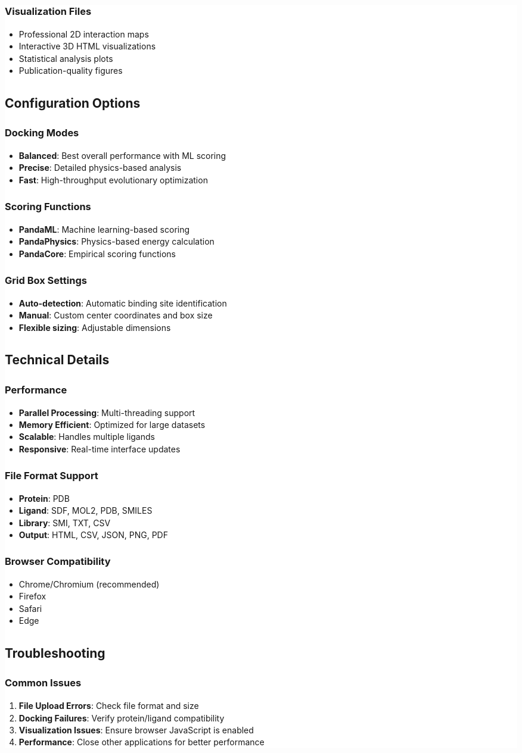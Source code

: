 ### Visualization Files
- Professional 2D interaction maps
- Interactive 3D HTML visualizations
- Statistical analysis plots
- Publication-quality figures

## Configuration Options

### Docking Modes
- **Balanced**: Best overall performance with ML scoring
- **Precise**: Detailed physics-based analysis
- **Fast**: High-throughput evolutionary optimization

### Scoring Functions
- **PandaML**: Machine learning-based scoring
- **PandaPhysics**: Physics-based energy calculation
- **PandaCore**: Empirical scoring functions

### Grid Box Settings
- **Auto-detection**: Automatic binding site identification
- **Manual**: Custom center coordinates and box size
- **Flexible sizing**: Adjustable dimensions

## Technical Details

### Performance
- **Parallel Processing**: Multi-threading support
- **Memory Efficient**: Optimized for large datasets
- **Scalable**: Handles multiple ligands
- **Responsive**: Real-time interface updates

### File Format Support
- **Protein**: PDB
- **Ligand**: SDF, MOL2, PDB, SMILES
- **Library**: SMI, TXT, CSV
- **Output**: HTML, CSV, JSON, PNG, PDF

### Browser Compatibility
- Chrome/Chromium (recommended)
- Firefox
- Safari
- Edge

## Troubleshooting

### Common Issues
1. **File Upload Errors**: Check file format and size
2. **Docking Failures**: Verify protein/ligand compatibility
3. **Visualization Issues**: Ensure browser JavaScript is enabled
4. **Performance**: Close other applications for better performance
